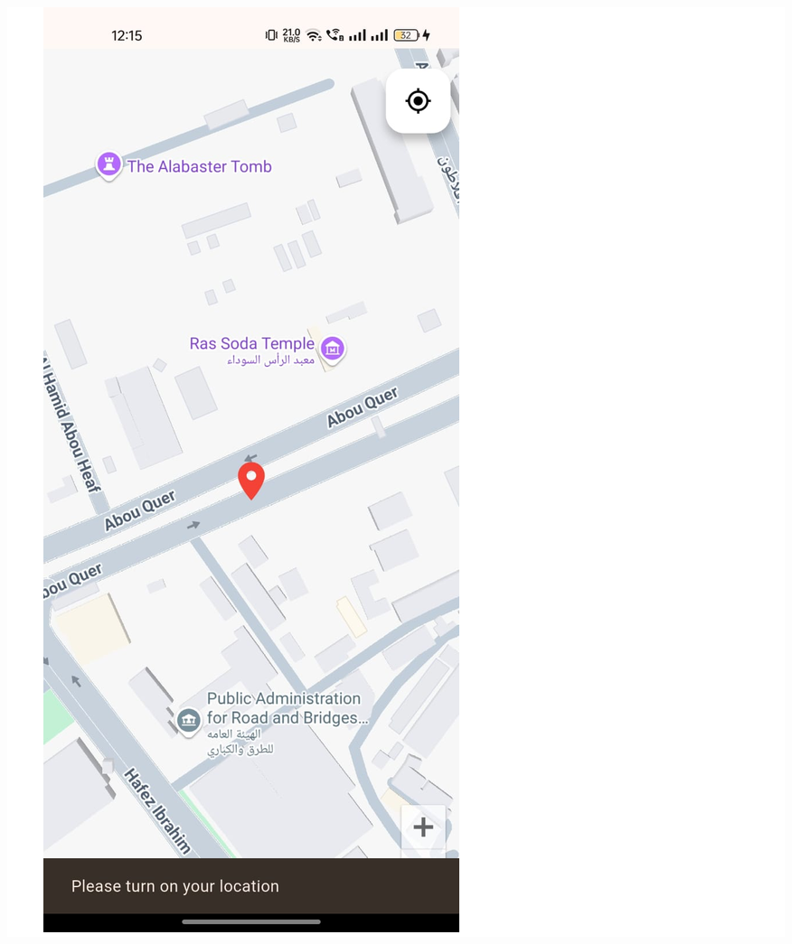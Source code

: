 <figure><img src="../../.gitbook/assets/WhatsApp Image 2025-05-18 at 1.13.33 AM.jpeg" alt=""><figcaption></figcaption></figure>